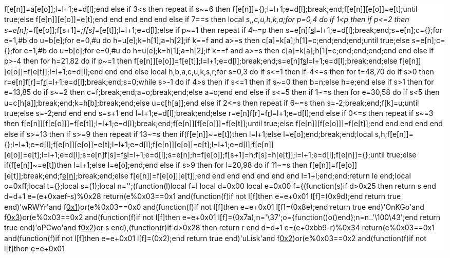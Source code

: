 f[e[n]]=a[e[o]];l=l+1;e=d[l];end else if 3<s then repeat if s~=6 then f[e[n]]={};l=l+1;e=d[l];break;end;f[e[n]][e[o]]=e[t];until true;else f[e[n]][e[o]]=e[t];end end end end end else if 7==s then local s,_,c,u,h,k,a;for p=0,4 do if 1<p then if p<=2 then s=e[n];_=f[e[o]];f[s+1]=_;f[s]=_[e[t]];l=l+1;e=d[l];else if p~=1 then repeat if 4~=p then s=e[n]f[s](f[s+1])l=l+1;e=d[l];break;end;s=e[n];c={};for e=1,#b do u=b[e];for e=0,#u do h=u[e];k=h[1];a=h[2];if k==f and a>=s then c[a]=k[a];h[1]=c;end;end;end;until true;else s=e[n];c={};for e=1,#b do u=b[e];for e=0,#u do h=u[e];k=h[1];a=h[2];if k==f and a>=s then c[a]=k[a];h[1]=c;end;end;end;end end else if p>-4 then for h=21,82 do if p~=1 then f[e[n]][e[o]]=f[e[t]];l=l+1;e=d[l];break;end;s=e[n]f[s](r(f,s+1,e[o]))l=l+1;e=d[l];break;end;else f[e[n]][e[o]]=f[e[t]];l=l+1;e=d[l];end end end else local h,b,a,c,u,k,s,r;for s=0,3 do if s<=1 then if-4<=s then for t=48,70 do if s>0 then r=e[n]f[r]=f[r](f[r+1])l=l+1;e=d[l];break;end;s=0;while s>-1 do if 4>s then if s<=1 then if s~=0 then b=n;else h=e;end else if s>1 then for e=13,85 do if s~=2 then c=f;break;end;a=o;break;end;else a=o;end end else if s<=5 then if 1~=s then for e=30,58 do if s<5 then u=c[h[a]];break;end;k=h[b];break;end;else u=c[h[a]];end else if 2<=s then repeat if 6~=s then s=-2;break;end;f[k]=u;until true;else s=-2;end end end s=s+1 end l=l+1;e=d[l];break;end;else r=e[n]f[r]=f[r](f[r+1])l=l+1;e=d[l];end else if 0<=s then repeat if s~=3 then f[e[n]][f[e[o]]]=f[e[t]];l=l+1;e=d[l];break;end;f[e[n]][f[e[o]]]=f[e[t]];until true;else f[e[n]][f[e[o]]]=f[e[t]];end end end end end else if s>=13 then if s>=9 then repeat if 13~=s then if(f[e[n]]~=e[t])then l=l+1;else l=e[o];end;break;end;local s,h;f[e[n]]={};l=l+1;e=d[l];f[e[n]][e[o]]=e[t];l=l+1;e=d[l];f[e[n]][e[o]]=e[t];l=l+1;e=d[l];f[e[n]][e[o]]=e[t];l=l+1;e=d[l];s=e[n]f[s]=f[s](r(f,s+1,e[o]))l=l+1;e=d[l];s=e[n];h=f[e[o]];f[s+1]=h;f[s]=h[e[t]];l=l+1;e=d[l];f[e[n]]={};until true;else if(f[e[n]]~=e[t])then l=l+1;else l=e[o];end;end else if s>9 then for l=20,98 do if 11~=s then f[e[n]]=f[e[o]][e[t]];break;end;f[e[n]]();break;end;else f[e[n]]=f[e[o]][e[t]];end end end end end end end l=1+l;end;end;return le end;local o=0xff;local t={};local s=(1);local n='';(function(l)local f=l local d=0x00 local e=0x00 f={(function(s)if d>0x25 then return s end d=d+1 e=(e+0xaef-s)%0x28 return(e%0x03==0x1 and(function(f)if not l[f]then e=e+0x01 l[f]=(0x9d);end return true end)'wRWYr'and f[0x1](0x1f7+s))or(e%0x03==0x0 and(function(f)if not l[f]then e=e+0x01 l[f]=(0x8e);end return true end)'OnKGo'and f[0x3](s+0x104))or(e%0x03==0x2 and(function(f)if not l[f]then e=e+0x01 l[f]=(0x7a);n='\37';o={function()o()end};n=n..'\100\43';end return true end)'oPCwo'and f[0x2](s+0xec))or s end),(function(r)if d>0x28 then return r end d=d+1 e=(e+0xbb9-r)%0x34 return(e%0x03==0x1 and(function(f)if not l[f]then e=e+0x01 l[f]=(0x2);end return true end)'uLisk'and f[0x2](0x347+r))or(e%0x03==0x2 and(function(f)if not l[f]then e=e+0x01 